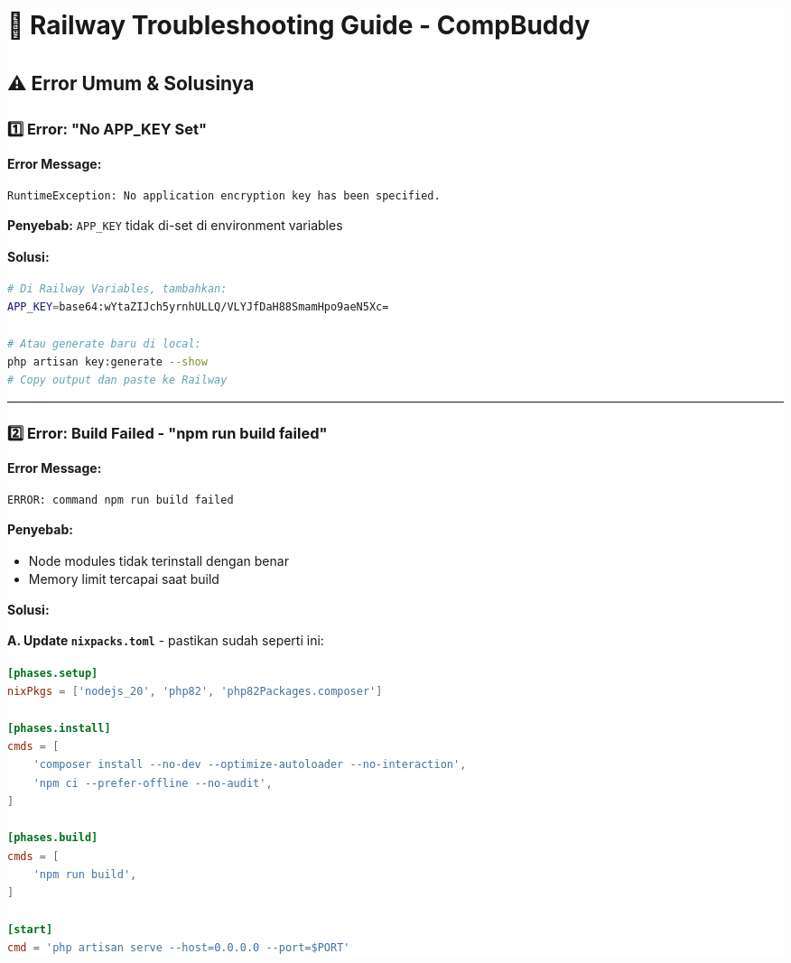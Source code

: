 # 🔧 Railway Troubleshooting Guide - CompBuddy

## ⚠️ Error Umum & Solusinya

### 1️⃣ Error: "No APP_KEY Set"

**Error Message:**
```
RuntimeException: No application encryption key has been specified.
```

**Penyebab:** `APP_KEY` tidak di-set di environment variables

**Solusi:**
```bash
# Di Railway Variables, tambahkan:
APP_KEY=base64:wYtaZIJch5yrnhULLQ/VLYJfDaH88SmamHpo9aeN5Xc=

# Atau generate baru di local:
php artisan key:generate --show
# Copy output dan paste ke Railway
```

---

### 2️⃣ Error: Build Failed - "npm run build failed"

**Error Message:**
```
ERROR: command npm run build failed
```

**Penyebab:** 
- Node modules tidak terinstall dengan benar
- Memory limit tercapai saat build

**Solusi:**

**A. Update `nixpacks.toml`** - pastikan sudah seperti ini:
```toml
[phases.setup]
nixPkgs = ['nodejs_20', 'php82', 'php82Packages.composer']

[phases.install]
cmds = [
    'composer install --no-dev --optimize-autoloader --no-interaction',
    'npm ci --prefer-offline --no-audit',
]

[phases.build]
cmds = [
    'npm run build',
]

[start]
cmd = 'php artisan serve --host=0.0.0.0 --port=$PORT'
```
